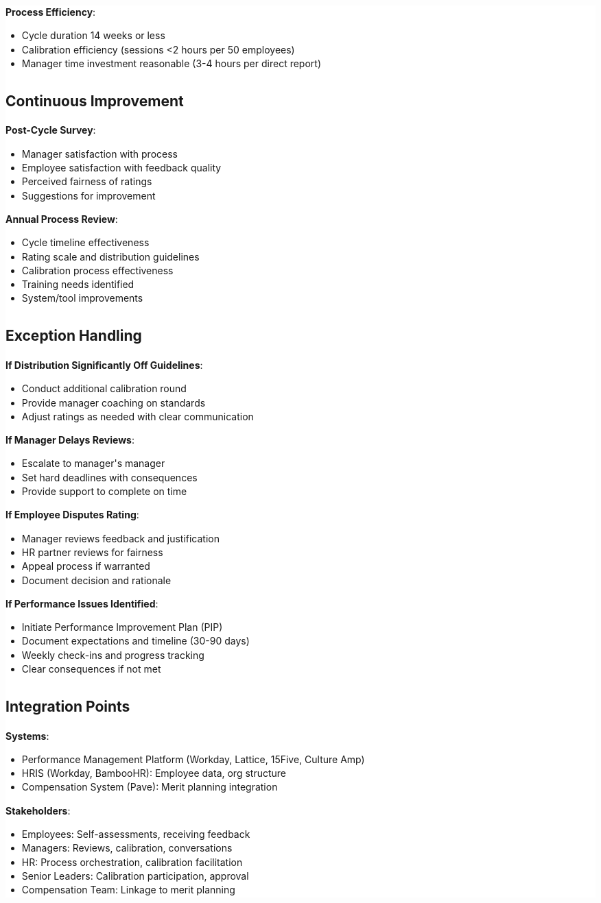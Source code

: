 **Process Efficiency**:
- Cycle duration 14 weeks or less
- Calibration efficiency (sessions <2 hours per 50 employees)
- Manager time investment reasonable (3-4 hours per direct report)

## Continuous Improvement

**Post-Cycle Survey**:
- Manager satisfaction with process
- Employee satisfaction with feedback quality
- Perceived fairness of ratings
- Suggestions for improvement

**Annual Process Review**:
- Cycle timeline effectiveness
- Rating scale and distribution guidelines
- Calibration process effectiveness
- Training needs identified
- System/tool improvements

## Exception Handling

**If Distribution Significantly Off Guidelines**:
- Conduct additional calibration round
- Provide manager coaching on standards
- Adjust ratings as needed with clear communication

**If Manager Delays Reviews**:
- Escalate to manager's manager
- Set hard deadlines with consequences
- Provide support to complete on time

**If Employee Disputes Rating**:
- Manager reviews feedback and justification
- HR partner reviews for fairness
- Appeal process if warranted
- Document decision and rationale

**If Performance Issues Identified**:
- Initiate Performance Improvement Plan (PIP)
- Document expectations and timeline (30-90 days)
- Weekly check-ins and progress tracking
- Clear consequences if not met

## Integration Points

**Systems**:
- Performance Management Platform (Workday, Lattice, 15Five, Culture Amp)
- HRIS (Workday, BambooHR): Employee data, org structure
- Compensation System (Pave): Merit planning integration

**Stakeholders**:
- Employees: Self-assessments, receiving feedback
- Managers: Reviews, calibration, conversations
- HR: Process orchestration, calibration facilitation
- Senior Leaders: Calibration participation, approval
- Compensation Team: Linkage to merit planning
